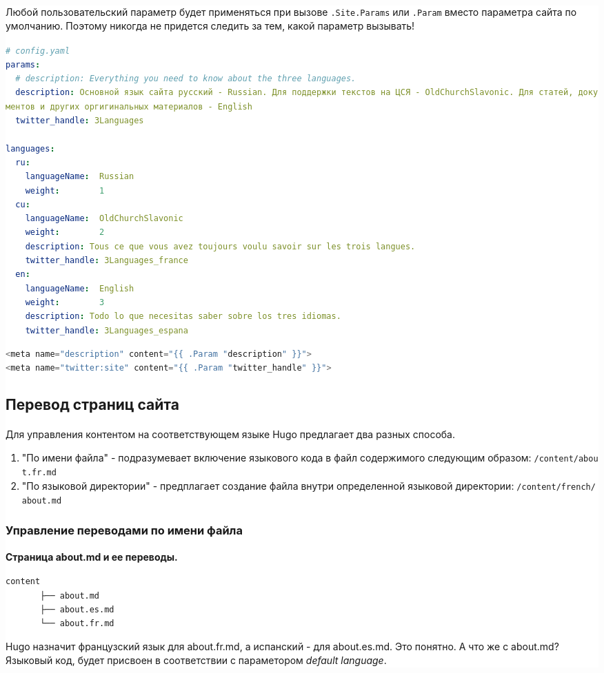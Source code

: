 Любой пользовательский параметр будет применяться при вызове `.Site.Params` или `.Param` вместо параметра сайта по умолчанию. Поэтому никогда не придется следить за тем, какой параметр вызывать!

```yaml
# config.yaml
params:
  # description: Everything you need to know about the three languages.
  description: Основной язык сайта русский - Russian. Для поддержки текстов на ЦСЯ - OldChurchSlavonic. Для статей, документов и других оргигинальных материалов - English
  twitter_handle: 3Languages

languages:
  ru:
    languageName:  Russian
    weight:        1
  cu:
    languageName:  OldChurchSlavonic
    weight:        2
    description: Tous ce que vous avez toujours voulu savoir sur les trois langues.
    twitter_handle: 3Languages_france
  en:
    languageName:  English
    weight:        3
    description: Todo lo que necesitas saber sobre los tres idiomas.
    twitter_handle: 3Languages_espana
```

```go
<meta name="description" content="{{ .Param "description" }}">
<meta name="twitter:site" content="{{ .Param "twitter_handle" }}">
```

## Перевод страниц сайта

Для управления контентом на соответствующем языке Hugo предлагает два разных способа.

1. "По имени файла" - подразумевает включение языкового кода в файл содержимого следующим образом: `/content/about.fr.md`
2. "По языковой директории" - предплагает создание файла внутри определенной языковой директории: `/content/french/about.md`

### Управление переводами по имени файла

**Страница about.md и ее переводы.**

```
content
       ├── about.md
       ├── about.es.md
       └── about.fr.md
```

Hugo назначит французский язык для about.fr.md, а испанский - для about.es.md. Это понятно. А что же с about.md? Языковый код, будет присвоен в соответствии с параметором _default language_.
